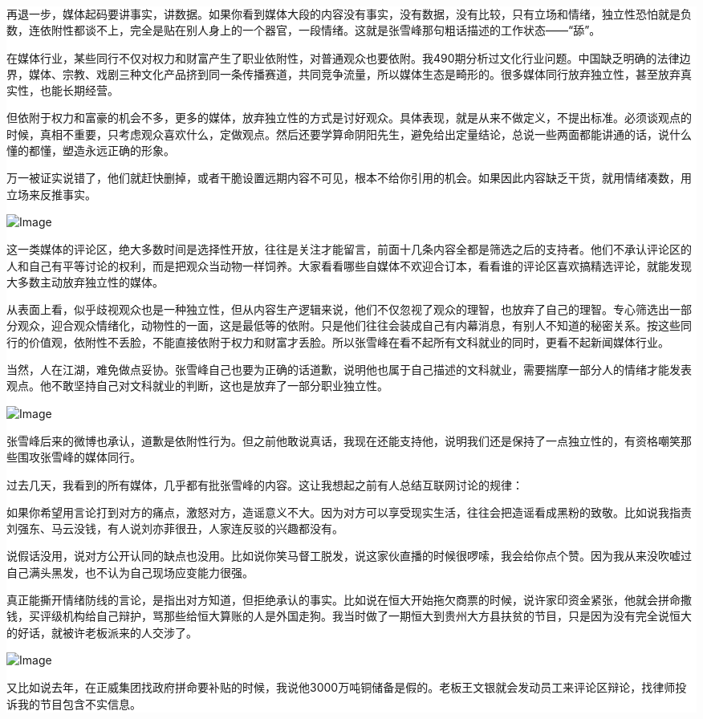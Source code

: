 



再退一步，媒体起码要讲事实，讲数据。如果你看到媒体大段的内容没有事实，没有数据，没有比较，只有立场和情绪，独立性恐怕就是负数，连依附性都谈不上，完全是贴在别人身上的一个器官，一段情绪。这就是张雪峰那句粗话描述的工作状态——“舔”。



在媒体行业，某些同行不仅对权力和财富产生了职业依附性，对普通观众也要依附。我490期分析过文化行业问题。中国缺乏明确的法律边界，媒体、宗教、戏剧三种文化产品挤到同一条传播赛道，共同竞争流量，所以媒体生态是畸形的。很多媒体同行放弃独立性，甚至放弃真实性，也能长期经营。



但依附于权力和富豪的机会不多，更多的媒体，放弃独立性的方式是讨好观众。具体表现，就是从来不做定义，不提出标准。必须谈观点的时候，真相不重要，只考虑观众喜欢什么，定做观点。然后还要学算命阴阳先生，避免给出定量结论，总说一些两面都能讲通的话，说什么懂的都懂，塑造永远正确的形象。



万一被证实说错了，他们就赶快删掉，或者干脆设置远期内容不可见，根本不给你引用的机会。如果因此内容缺乏干货，就用情绪凑数，用立场来反推事实。

![Image](https://img.bedtime.news/2023/12/23/65864b9a1eb67.png)





这一类媒体的评论区，绝大多数时间是选择性开放，往往是关注才能留言，前面十几条内容全都是筛选之后的支持者。他们不承认评论区的人和自己有平等讨论的权利，而是把观众当动物一样饲养。大家看看哪些自媒体不欢迎合订本，看看谁的评论区喜欢搞精选评论，就能发现大多数主动放弃独立性的媒体。



从表面上看，似乎歧视观众也是一种独立性，但从内容生产逻辑来说，他们不仅忽视了观众的理智，也放弃了自己的理智。专心筛选出一部分观众，迎合观众情绪化，动物性的一面，这是最低等的依附。只是他们往往会装成自己有内幕消息，有别人不知道的秘密关系。按这些同行的价值观，依附性不丢脸，不能直接依附于权力和财富才丢脸。所以张雪峰在看不起所有文科就业的同时，更看不起新闻媒体行业。



当然，人在江湖，难免做点妥协。张雪峰自己也要为正确的话道歉，说明他也属于自己描述的文科就业，需要揣摩一部分人的情绪才能发表观点。他不敢坚持自己对文科就业的判断，这也是放弃了一部分职业独立性。

![Image](https://img.bedtime.news/2023/12/23/65864b9bb0ed3.png)





张雪峰后来的微博也承认，道歉是依附性行为。但之前他敢说真话，我现在还能支持他，说明我们还是保持了一点独立性的，有资格嘲笑那些围攻张雪峰的媒体同行。



过去几天，我看到的所有媒体，几乎都有批张雪峰的内容。这让我想起之前有人总结互联网讨论的规律：



如果你希望用言论打到对方的痛点，激怒对方，造谣意义不大。因为对方可以享受现实生活，往往会把造谣看成黑粉的致敬。比如说我指责刘强东、马云没钱，有人说刘亦菲很丑，人家连反驳的兴趣都没有。



说假话没用，说对方公开认同的缺点也没用。比如说你笑马督工脱发，说这家伙直播的时候很啰嗦，我会给你点个赞。因为我从来没吹嘘过自己满头黑发，也不认为自己现场应变能力很强。



真正能撕开情绪防线的言论，是指出对方知道，但拒绝承认的事实。比如说在恒大开始拖欠商票的时候，说许家印资金紧张，他就会拼命撒钱，买评级机构给自己辩护，骂那些给恒大算账的人是外国走狗。我当时做了一期恒大到贵州大方县扶贫的节目，只是因为没有完全说恒大的好话，就被许老板派来的人交涉了。

![Image](https://img.bedtime.news/2023/12/23/65864b9ed0553.png)





又比如说去年，在正威集团找政府拼命要补贴的时候，我说他3000万吨铜储备是假的。老板王文银就会发动员工来评论区辩论，找律师投诉我的节目包含不实信息。
